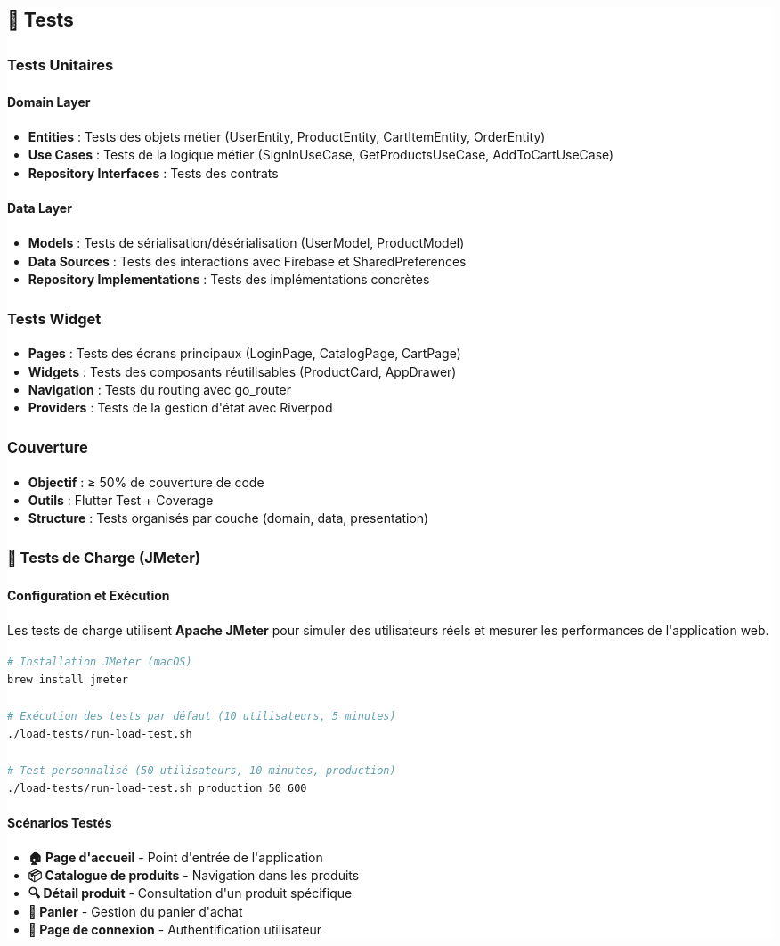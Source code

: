 ## 🧪 Tests

### Tests Unitaires

#### **Domain Layer**

-   **Entities** : Tests des objets métier (UserEntity, ProductEntity, CartItemEntity, OrderEntity)
-   **Use Cases** : Tests de la logique métier (SignInUseCase, GetProductsUseCase, AddToCartUseCase)
-   **Repository Interfaces** : Tests des contrats

#### **Data Layer**

-   **Models** : Tests de sérialisation/désérialisation (UserModel, ProductModel)
-   **Data Sources** : Tests des interactions avec Firebase et SharedPreferences
-   **Repository Implementations** : Tests des implémentations concrètes

### Tests Widget

-   **Pages** : Tests des écrans principaux (LoginPage, CatalogPage, CartPage)
-   **Widgets** : Tests des composants réutilisables (ProductCard, AppDrawer)
-   **Navigation** : Tests du routing avec go_router
-   **Providers** : Tests de la gestion d'état avec Riverpod

### Couverture

-   **Objectif** : ≥ 50% de couverture de code
-   **Outils** : Flutter Test + Coverage
-   **Structure** : Tests organisés par couche (domain, data, presentation)

### 🚀 Tests de Charge (JMeter)

#### Configuration et Exécution

Les tests de charge utilisent **Apache JMeter** pour simuler des utilisateurs réels et mesurer les performances de l'application web.

```bash
# Installation JMeter (macOS)
brew install jmeter

# Exécution des tests par défaut (10 utilisateurs, 5 minutes)
./load-tests/run-load-test.sh

# Test personnalisé (50 utilisateurs, 10 minutes, production)
./load-tests/run-load-test.sh production 50 600
```

#### Scénarios Testés

-   **🏠 Page d'accueil** - Point d'entrée de l'application
-   **📦 Catalogue de produits** - Navigation dans les produits
-   **🔍 Détail produit** - Consultation d'un produit spécifique
-   **🛒 Panier** - Gestion du panier d'achat
-   **🔐 Page de connexion** - Authentification utilisateur
